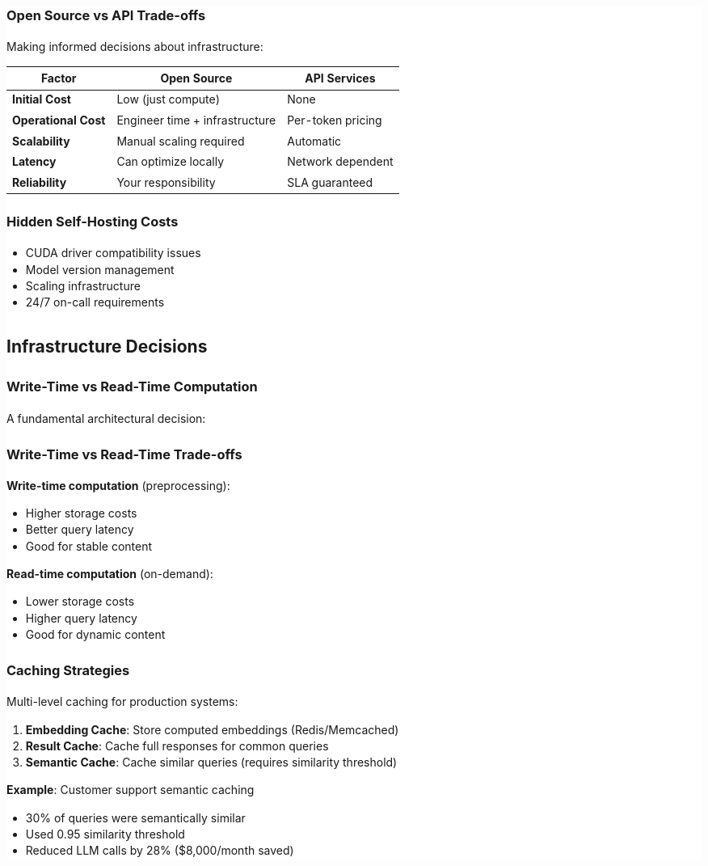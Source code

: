 ### Open Source vs API Trade-offs

Making informed decisions about infrastructure:

| Factor               | Open Source                    | API Services      |
| -------------------- | ------------------------------ | ----------------- |
| **Initial Cost**     | Low (just compute)             | None              |
| **Operational Cost** | Engineer time + infrastructure | Per-token pricing |
| **Scalability**      | Manual scaling required        | Automatic         |
| **Latency**          | Can optimize locally           | Network dependent |
| **Reliability**      | Your responsibility            | SLA guaranteed    |

### Hidden Self-Hosting Costs

- CUDA driver compatibility issues
- Model version management
- Scaling infrastructure
- 24/7 on-call requirements

## Infrastructure Decisions

### Write-Time vs Read-Time Computation

A fundamental architectural decision:

### Write-Time vs Read-Time Trade-offs

**Write-time computation** (preprocessing):

- Higher storage costs
- Better query latency
- Good for stable content

**Read-time computation** (on-demand):

- Lower storage costs
- Higher query latency
- Good for dynamic content

### Caching Strategies

Multi-level caching for production systems:

1. **Embedding Cache**: Store computed embeddings (Redis/Memcached)
2. **Result Cache**: Cache full responses for common queries
3. **Semantic Cache**: Cache similar queries (requires similarity threshold)

**Example**: Customer support semantic caching

- 30% of queries were semantically similar
- Used 0.95 similarity threshold
- Reduced LLM calls by 28% ($8,000/month saved)
